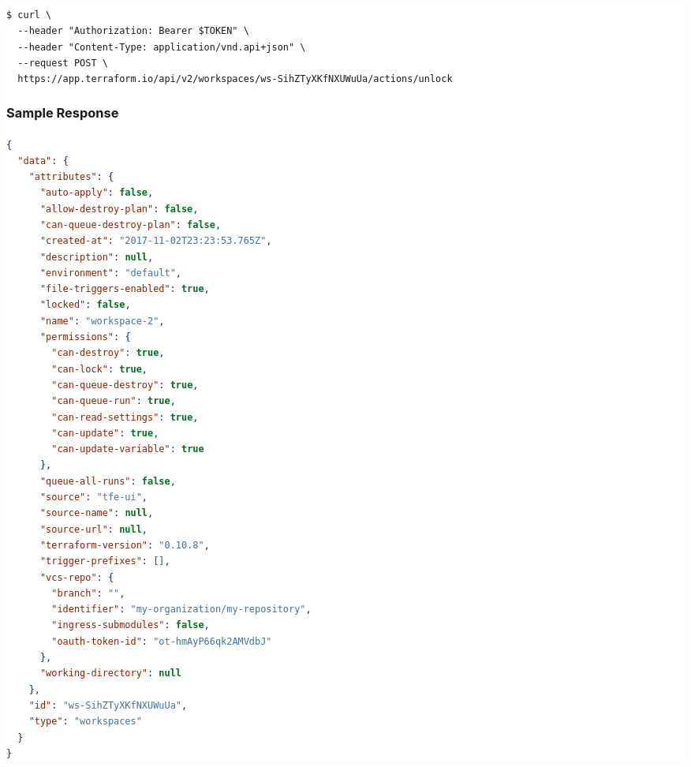 ```shell
$ curl \
  --header "Authorization: Bearer $TOKEN" \
  --header "Content-Type: application/vnd.api+json" \
  --request POST \
  https://app.terraform.io/api/v2/workspaces/ws-SihZTyXKfNXUWuUa/actions/unlock
```

### Sample Response

```json
{
  "data": {
    "attributes": {
      "auto-apply": false,
      "allow-destroy-plan": false,
      "can-queue-destroy-plan": false,
      "created-at": "2017-11-02T23:23:53.765Z",
      "description": null,
      "environment": "default",
      "file-triggers-enabled": true,
      "locked": false,
      "name": "workspace-2",
      "permissions": {
        "can-destroy": true,
        "can-lock": true,
        "can-queue-destroy": true,
        "can-queue-run": true,
        "can-read-settings": true,
        "can-update": true,
        "can-update-variable": true
      },
      "queue-all-runs": false,
      "source": "tfe-ui",
      "source-name": null,
      "source-url": null,
      "terraform-version": "0.10.8",
      "trigger-prefixes": [],
      "vcs-repo": {
        "branch": "",
        "identifier": "my-organization/my-repository",
        "ingress-submodules": false,
        "oauth-token-id": "ot-hmAyP66qk2AMVdbJ"
      },
      "working-directory": null
    },
    "id": "ws-SihZTyXKfNXUWuUa",
    "type": "workspaces"
  }
}
```
